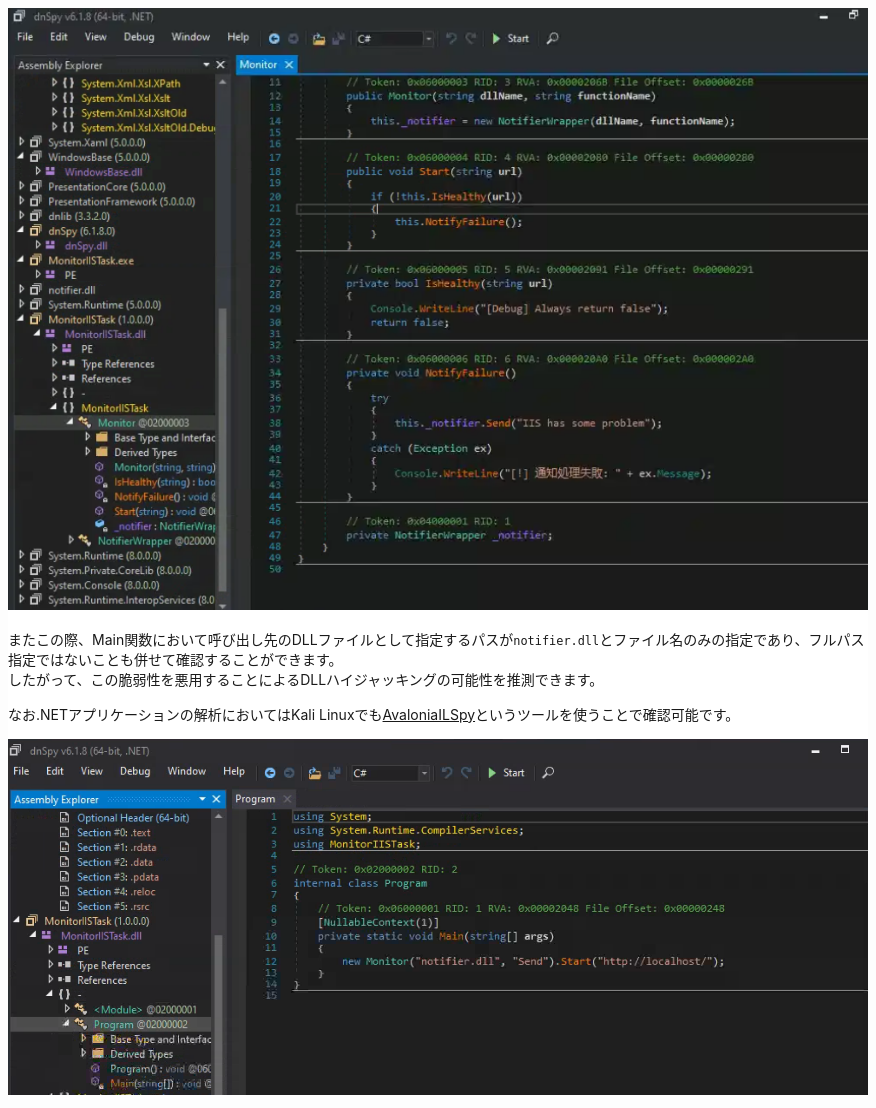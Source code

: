 ![notifier.dllの呼び出し](./images/dnspy_notifier.png)

またこの際、Main関数において呼び出し先のDLLファイルとして指定するパスが`notifier.dll`とファイル名のみの指定であり、フルパス指定ではないことも併せて確認することができます。 \
したがって、この脆弱性を悪用することによるDLLハイジャッキングの可能性を推測できます。

なお.NETアプリケーションの解析においてはKali Linuxでも[AvaloniaILSpy](https://github.com/icsharpcode/AvaloniaILSpy)というツールを使うことで確認可能です。

![Main関数のデコンパイル結果](./images/dnspy_main.png)
